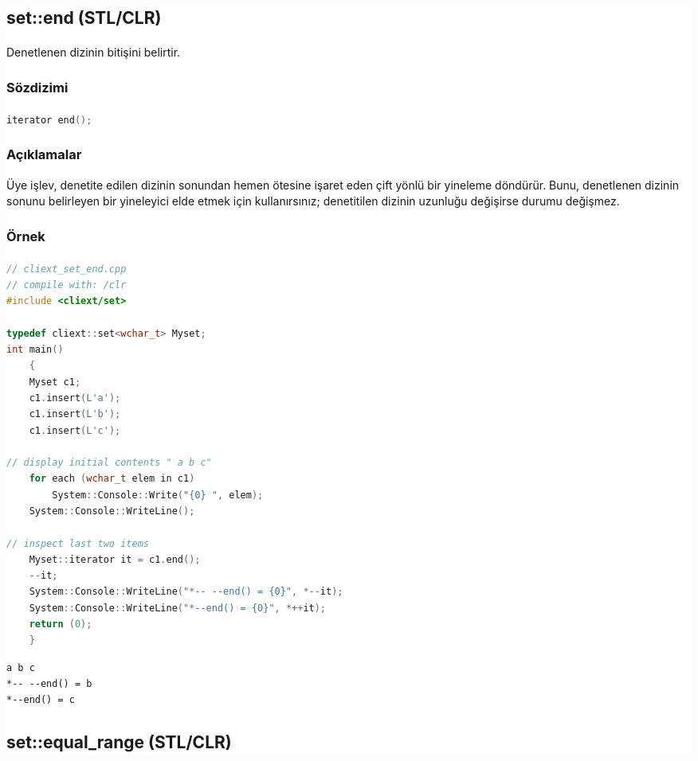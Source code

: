 ## <a name="setend-stlclr"></a><a name="end"></a>set::end (STL/CLR)

Denetlenen dizinin bitişini belirtir.

### <a name="syntax"></a>Sözdizimi

```cpp
iterator end();
```

### <a name="remarks"></a>Açıklamalar

Üye işlev, denetite edilen dizinin sonundan hemen ötesine işaret eden çift yönlü bir yineleme döndürür. Bunu, denetlenen dizinin sonunu belirleyen bir yineleyici elde etmek için kullanırsınız; denetitilen dizinin uzunluğu değişirse durumu değişmez.

### <a name="example"></a>Örnek

```cpp
// cliext_set_end.cpp
// compile with: /clr
#include <cliext/set>

typedef cliext::set<wchar_t> Myset;
int main()
    {
    Myset c1;
    c1.insert(L'a');
    c1.insert(L'b');
    c1.insert(L'c');

// display initial contents " a b c"
    for each (wchar_t elem in c1)
        System::Console::Write("{0} ", elem);
    System::Console::WriteLine();

// inspect last two items
    Myset::iterator it = c1.end();
    --it;
    System::Console::WriteLine("*-- --end() = {0}", *--it);
    System::Console::WriteLine("*--end() = {0}", *++it);
    return (0);
    }
```

```Output
a b c
*-- --end() = b
*--end() = c
```

## <a name="setequal_range-stlclr"></a><a name="equal_range"></a>set::equal_range (STL/CLR)
